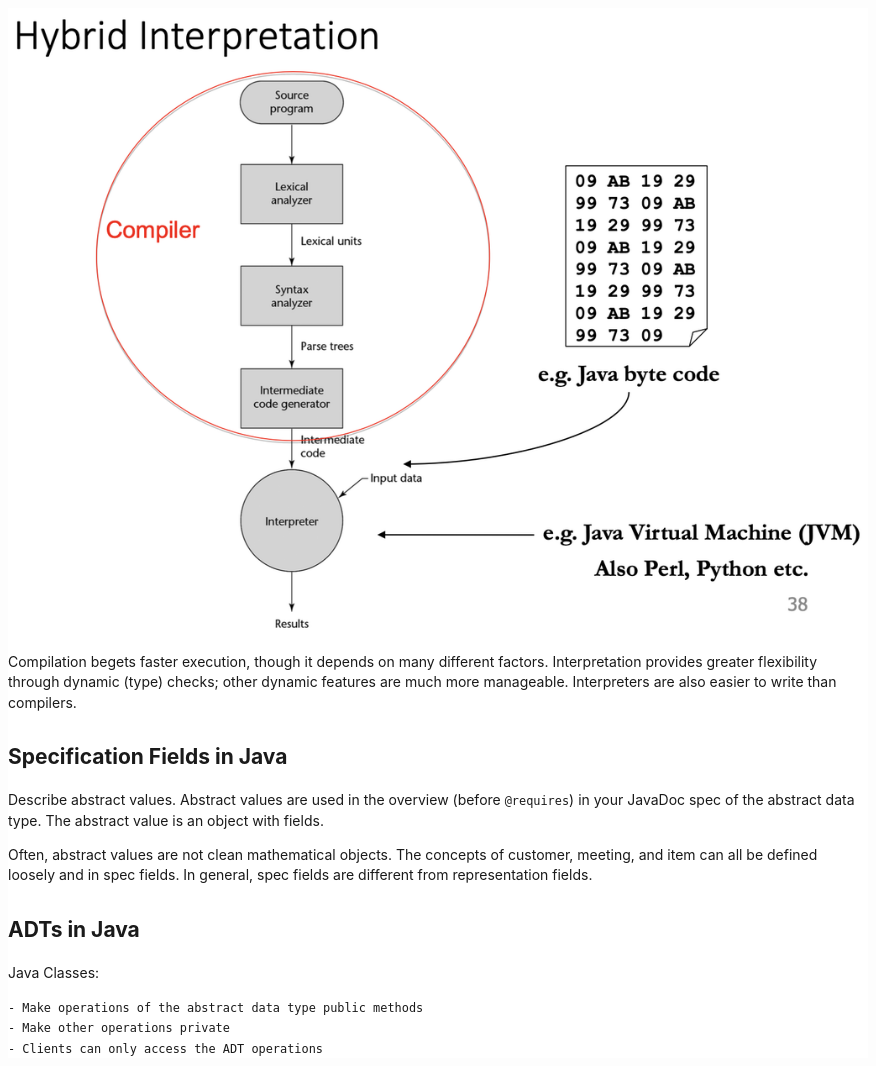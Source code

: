 ![](images\hybrid.png)

Compilation begets faster execution, though it depends on many different factors.  Interpretation provides greater flexibility through dynamic (type) checks; other dynamic features are much more manageable.  Interpreters are also easier to write than compilers.

## Specification Fields in Java

Describe abstract values.  Abstract values are used in the overview (before `@requires`) in your JavaDoc spec of the abstract data type.  The abstract value is an object with fields.

Often, abstract values are not clean mathematical objects.  The concepts of customer, meeting, and item can all be defined loosely and in spec fields.  In general, spec fields are different from representation fields.

## ADTs in Java

Java Classes:

    - Make operations of the abstract data type public methods
    - Make other operations private
    - Clients can only access the ADT operations
